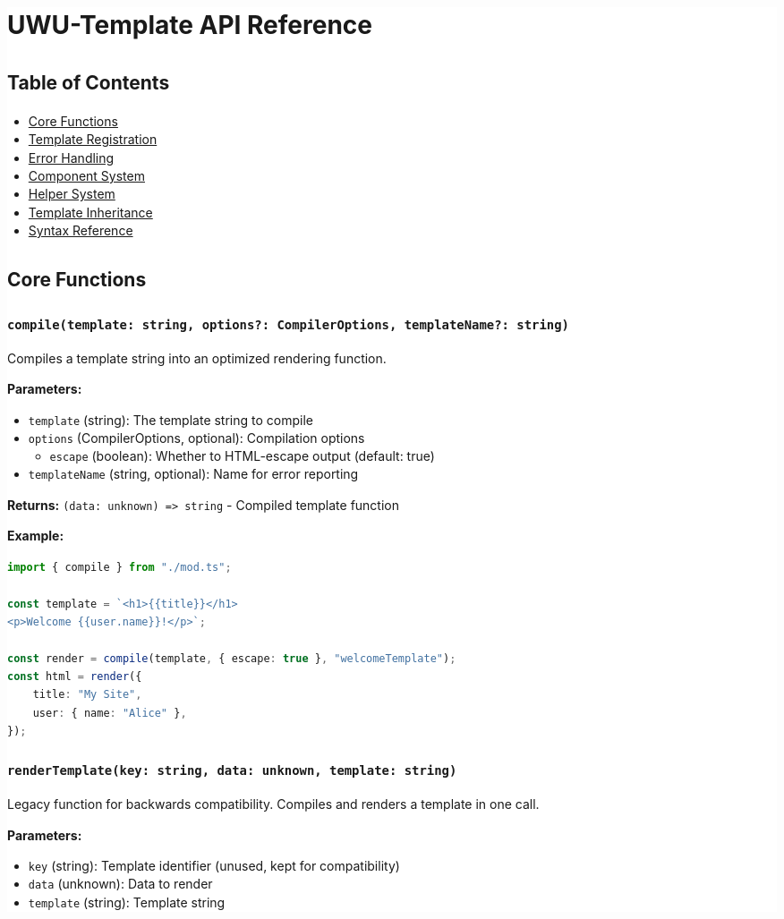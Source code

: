 # UWU-Template API Reference

## Table of Contents

- [Core Functions](#core-functions)
- [Template Registration](#template-registration)
- [Error Handling](#error-handling)
- [Component System](#component-system)
- [Helper System](#helper-system)
- [Template Inheritance](#template-inheritance)
- [Syntax Reference](#syntax-reference)

## Core Functions

### `compile(template: string, options?: CompilerOptions, templateName?: string)`

Compiles a template string into an optimized rendering function.

**Parameters:**

- `template` (string): The template string to compile
- `options` (CompilerOptions, optional): Compilation options
  - `escape` (boolean): Whether to HTML-escape output (default: true)
- `templateName` (string, optional): Name for error reporting

**Returns:** `(data: unknown) => string` - Compiled template function

**Example:**

```typescript
import { compile } from "./mod.ts";

const template = `<h1>{{title}}</h1>
<p>Welcome {{user.name}}!</p>`;

const render = compile(template, { escape: true }, "welcomeTemplate");
const html = render({
	title: "My Site",
	user: { name: "Alice" },
});
```

### `renderTemplate(key: string, data: unknown, template: string)`

Legacy function for backwards compatibility. Compiles and renders a template in
one call.

**Parameters:**

- `key` (string): Template identifier (unused, kept for compatibility)
- `data` (unknown): Data to render
- `template` (string): Template string

